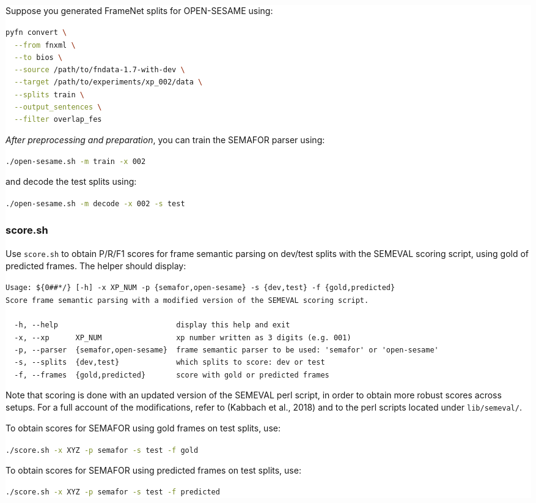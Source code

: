 Suppose you generated FrameNet splits for OPEN-SESAME using:

```bash
pyfn convert \
  --from fnxml \
  --to bios \
  --source /path/to/fndata-1.7-with-dev \
  --target /path/to/experiments/xp_002/data \
  --splits train \
  --output_sentences \
  --filter overlap_fes
```

*After preprocessing and preparation*, you can train the SEMAFOR parser using:

```bash
./open-sesame.sh -m train -x 002
```

and decode the test splits using:

```bash
./open-sesame.sh -m decode -x 002 -s test
```

### score.sh

Use `score.sh` to obtain P/R/F1 scores for frame semantic parsing on
dev/test splits with the SEMEVAL scoring script, using gold of predicted frames.
The helper should display:

```
Usage: ${0##*/} [-h] -x XP_NUM -p {semafor,open-sesame} -s {dev,test} -f {gold,predicted}
Score frame semantic parsing with a modified version of the SEMEVAL scoring script.

  -h, --help                           display this help and exit
  -x, --xp      XP_NUM                 xp number written as 3 digits (e.g. 001)
  -p, --parser  {semafor,open-sesame}  frame semantic parser to be used: 'semafor' or 'open-sesame'
  -s, --splits  {dev,test}             which splits to score: dev or test
  -f, --frames  {gold,predicted}       score with gold or predicted frames
```

Note that scoring is done with an updated version of the SEMEVAL perl script,
in order to obtain more robust scores across setups. For a full account
of the modifications, refer to (Kabbach et al., 2018) and to the perl scripts
located under `lib/semeval/`.

To obtain scores for SEMAFOR using gold frames on test splits, use:

```bash
./score.sh -x XYZ -p semafor -s test -f gold
```

To obtain scores for SEMAFOR using predicted frames on test splits, use:

```bash
./score.sh -x XYZ -p semafor -s test -f predicted
```
